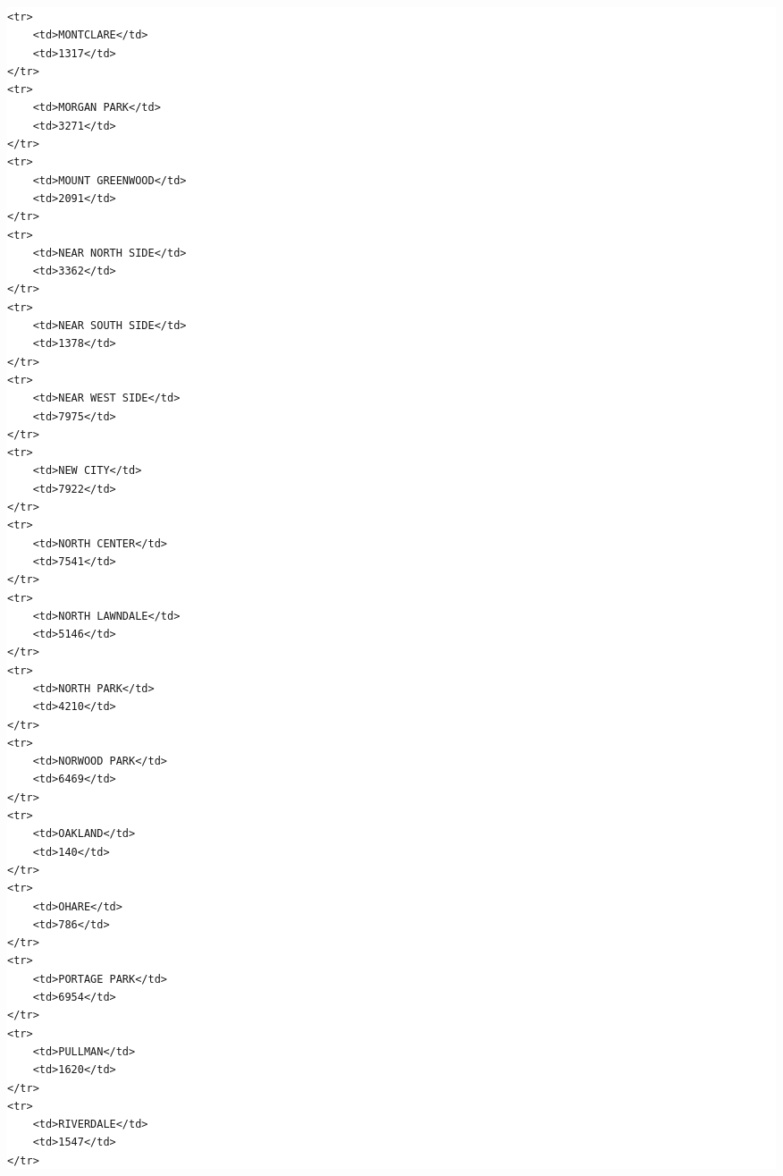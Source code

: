     <tr>
        <td>MONTCLARE</td>
        <td>1317</td>
    </tr>
    <tr>
        <td>MORGAN PARK</td>
        <td>3271</td>
    </tr>
    <tr>
        <td>MOUNT GREENWOOD</td>
        <td>2091</td>
    </tr>
    <tr>
        <td>NEAR NORTH SIDE</td>
        <td>3362</td>
    </tr>
    <tr>
        <td>NEAR SOUTH SIDE</td>
        <td>1378</td>
    </tr>
    <tr>
        <td>NEAR WEST SIDE</td>
        <td>7975</td>
    </tr>
    <tr>
        <td>NEW CITY</td>
        <td>7922</td>
    </tr>
    <tr>
        <td>NORTH CENTER</td>
        <td>7541</td>
    </tr>
    <tr>
        <td>NORTH LAWNDALE</td>
        <td>5146</td>
    </tr>
    <tr>
        <td>NORTH PARK</td>
        <td>4210</td>
    </tr>
    <tr>
        <td>NORWOOD PARK</td>
        <td>6469</td>
    </tr>
    <tr>
        <td>OAKLAND</td>
        <td>140</td>
    </tr>
    <tr>
        <td>OHARE</td>
        <td>786</td>
    </tr>
    <tr>
        <td>PORTAGE PARK</td>
        <td>6954</td>
    </tr>
    <tr>
        <td>PULLMAN</td>
        <td>1620</td>
    </tr>
    <tr>
        <td>RIVERDALE</td>
        <td>1547</td>
    </tr>